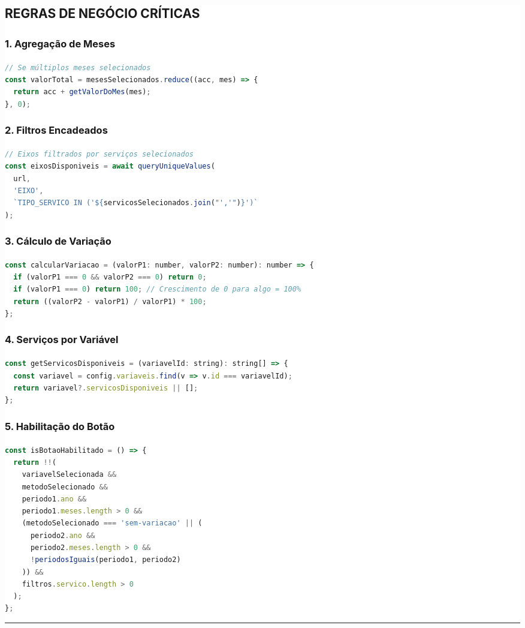 
## REGRAS DE NEGÓCIO CRÍTICAS

### 1. Agregação de Meses
```javascript
// Se múltiplos meses selecionados
const valorTotal = mesesSelecionados.reduce((acc, mes) => {
  return acc + getValorDoMes(mes);
}, 0);
```

### 2. Filtros Encadeados
```javascript
// Eixos filtrados por serviços selecionados
const eixosDisponiveis = await queryUniqueValues(
  url,
  'EIXO',
  `TIPO_SERVICO IN ('${servicosSelecionados.join("','")}')`
);
```

### 3. Cálculo de Variação
```javascript
const calcularVariacao = (valorP1: number, valorP2: number): number => {
  if (valorP1 === 0 && valorP2 === 0) return 0;
  if (valorP1 === 0) return 100; // Crescimento de 0 para algo = 100%
  return ((valorP2 - valorP1) / valorP1) * 100;
};
```

### 4. Serviços por Variável
```javascript
const getServicosDisponiveis = (variavelId: string): string[] => {
  const variavel = config.variaveis.find(v => v.id === variavelId);
  return variavel?.servicosDisponiveis || [];
};
```

### 5. Habilitação do Botão
```javascript
const isBotaoHabilitado = () => {
  return !!(
    variavelSelecionada &&
    metodoSelecionado &&
    periodo1.ano &&
    periodo1.meses.length > 0 &&
    (metodoSelecionado === 'sem-variacao' || (
      periodo2.ano &&
      periodo2.meses.length > 0 &&
      !periodosIguais(periodo1, periodo2)
    )) &&
    filtros.servico.length > 0
  );
};
```

---